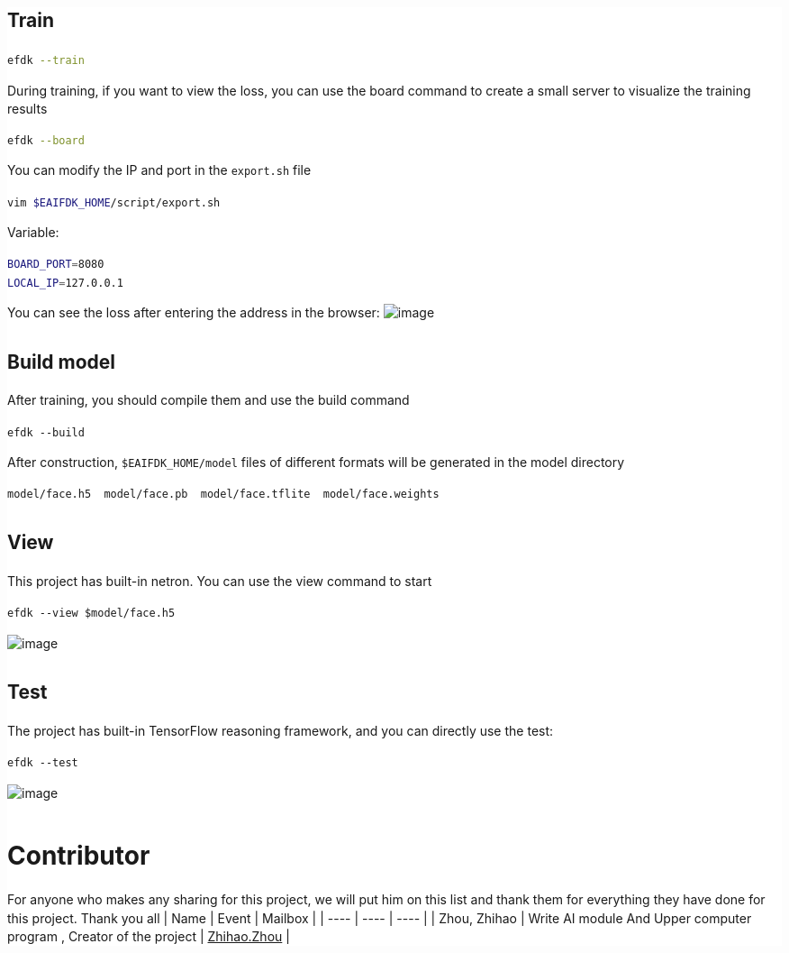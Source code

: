## Train
```bash
efdk --train
```
During training, if you want to view the loss, you can use the board command to create a small server to visualize the training results
```bash
efdk --board
```
You can modify the IP and port in the ```export.sh``` file
```bash
vim $EAIFDK_HOME/script/export.sh
```
Variable:
```bash
BOARD_PORT=8080
LOCAL_IP=127.0.0.1
```
You can see the loss after entering the address in the browser:
<img width="584" alt="image" src="https://user-images.githubusercontent.com/38308279/216920609-7da8f226-3d2d-481a-a26e-f44d22ecec18.png">

## Build model
After training, you should compile them and use the build command
```
efdk --build
```
After construction, ```$EAIFDK_HOME/model``` files of different formats will be generated in the model directory
```
model/face.h5  model/face.pb  model/face.tflite  model/face.weights
```

## View
This project has built-in netron. You can use the view command to start
```
efdk --view $model/face.h5
```
<img width="941" alt="image" src="https://user-images.githubusercontent.com/38308279/217120100-d2971aac-3707-496a-8f20-2e8e13e2d0ff.png">

## Test
The project has built-in TensorFlow reasoning framework, and you can directly use the test:
```
efdk --test
```
<img width="772" alt="image" src="https://user-images.githubusercontent.com/38308279/217120395-7fd39959-db7d-4d61-b3db-f4ac98c82148.png">

# Contributor

For anyone who makes any sharing for this project, we will put him on this list and thank them for everything they have done for this project. Thank you all
|  Name             | Event | Mailbox  |
|  ----            | ----   | ----    |
| Zhou, Zhihao       | Write AI module And Upper computer program , Creator of the project | [Zhihao.Zhou](mailto:zhihao.a.zhou@outlook.com) |
